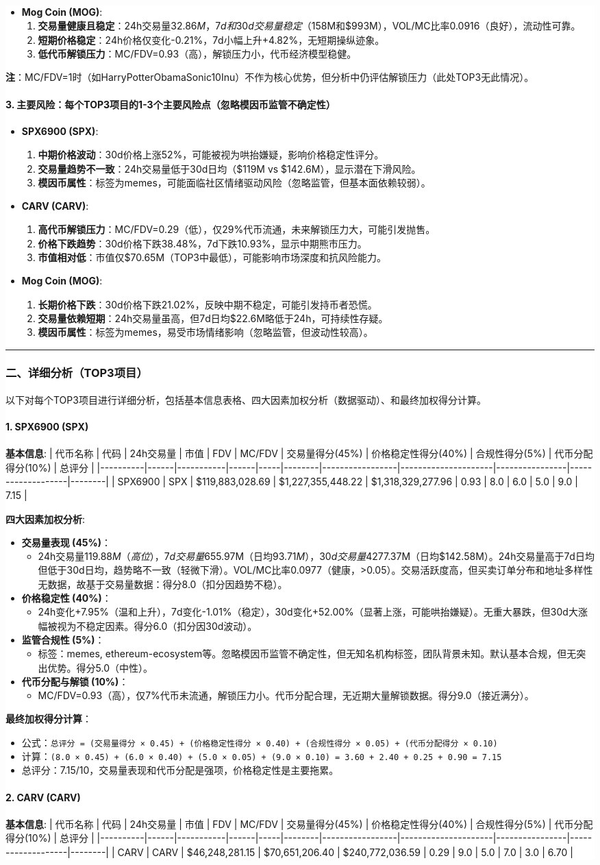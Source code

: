 - **Mog Coin (MOG)**:
  1. **交易量健康且稳定**：24h交易量$32.86M，7d和30d交易量稳定（$158M和$993M），VOL/MC比率0.0916（良好），流动性可靠。
  2. **短期价格稳定**：24h价格仅变化-0.21%，7d小幅上升+4.82%，无短期操纵迹象。
  3. **低代币解锁压力**：MC/FDV=0.93（高），解锁压力小，代币经济模型稳健。

**注**：MC/FDV=1时（如HarryPotterObamaSonic10Inu）不作为核心优势，但分析中仍评估解锁压力（此处TOP3无此情况）。

#### 3. 主要风险：每个TOP3项目的1-3个主要风险点（忽略模因币监管不确定性）
- **SPX6900 (SPX)**:
  1. **中期价格波动**：30d价格上涨52%，可能被视为哄抬嫌疑，影响价格稳定性评分。
  2. **交易量趋势不一致**：24h交易量低于30d日均（$119M vs $142.6M），显示潜在下滑风险。
  3. **模因币属性**：标签为memes，可能面临社区情绪驱动风险（忽略监管，但基本面依赖较弱）。

- **CARV (CARV)**:
  1. **高代币解锁压力**：MC/FDV=0.29（低），仅29%代币流通，未来解锁压力大，可能引发抛售。
  2. **价格下跌趋势**：30d价格下跌38.48%，7d下跌10.93%，显示中期熊市压力。
  3. **市值相对低**：市值仅$70.65M（TOP3中最低），可能影响市场深度和抗风险能力。

- **Mog Coin (MOG)**:
  1. **长期价格下跌**：30d价格下跌21.02%，反映中期不稳定，可能引发持币者恐慌。
  2. **交易量依赖短期**：24h交易量虽高，但7d日均$22.6M略低于24h，可持续性存疑。
  3. **模因币属性**：标签为memes，易受市场情绪影响（忽略监管，但波动性较高）。

---

### 二、详细分析（TOP3项目）

以下对每个TOP3项目进行详细分析，包括基本信息表格、四大因素加权分析（数据驱动）、和最终加权得分计算。

#### 1. SPX6900 (SPX)
**基本信息**:
| 代币名称 | 代码 | 24h交易量 | 市值 | FDV | MC/FDV | 交易量得分(45%) | 价格稳定性得分(40%) | 合规性得分(5%) | 代币分配得分(10%) | 总评分 |
|----------|------|-----------|------|-----|--------|-----------------|---------------------|----------------|-------------------|--------|
| SPX6900 | SPX | $119,883,028.69 | $1,227,355,448.22 | $1,318,329,277.96 | 0.93 | 8.0 | 6.0 | 5.0 | 9.0 | 7.15 |

**四大因素加权分析**:
- **交易量表现 (45%)**：
  - 24h交易量$119.88M（高位），7d交易量$655.97M（日均$93.71M），30d交易量$4277.37M（日均$142.58M）。24h交易量高于7d日均但低于30d日均，趋势略不一致（轻微下滑）。VOL/MC比率0.0977（健康，>0.05）。交易活跃度高，但买卖订单分布和地址多样性无数据，故基于交易量数据：得分8.0（扣分因趋势不稳）。
- **价格稳定性 (40%)**：
  - 24h变化+7.95%（温和上升），7d变化-1.01%（稳定），30d变化+52.00%（显著上涨，可能哄抬嫌疑）。无重大暴跌，但30d大涨幅被视为不稳定因素。得分6.0（扣分因30d波动）。
- **监管合规性 (5%)**：
  - 标签：memes, ethereum-ecosystem等。忽略模因币监管不确定性，但无知名机构标签，团队背景未知。默认基本合规，但无突出优势。得分5.0（中性）。
- **代币分配与解锁 (10%)**：
  - MC/FDV=0.93（高），仅7%代币未流通，解锁压力小。代币分配合理，无近期大量解锁数据。得分9.0（接近满分）。

**最终加权得分计算**：
- 公式：`总评分 = (交易量得分 × 0.45) + (价格稳定性得分 × 0.40) + (合规性得分 × 0.05) + (代币分配得分 × 0.10)`
- 计算：`(8.0 × 0.45) + (6.0 × 0.40) + (5.0 × 0.05) + (9.0 × 0.10) = 3.60 + 2.40 + 0.25 + 0.90 = 7.15`
- 总评分：7.15/10，交易量表现和代币分配是强项，价格稳定性是主要拖累。

#### 2. CARV (CARV)
**基本信息**:
| 代币名称 | 代码 | 24h交易量 | 市值 | FDV | MC/FDV | 交易量得分(45%) | 价格稳定性得分(40%) | 合规性得分(5%) | 代币分配得分(10%) | 总评分 |
|----------|------|-----------|------|-----|--------|-----------------|---------------------|----------------|-------------------|--------|
| CARV | CARV | $46,248,281.15 | $70,651,206.40 | $240,772,036.59 | 0.29 | 9.0 | 5.0 | 7.0 | 3.0 | 6.70 |
